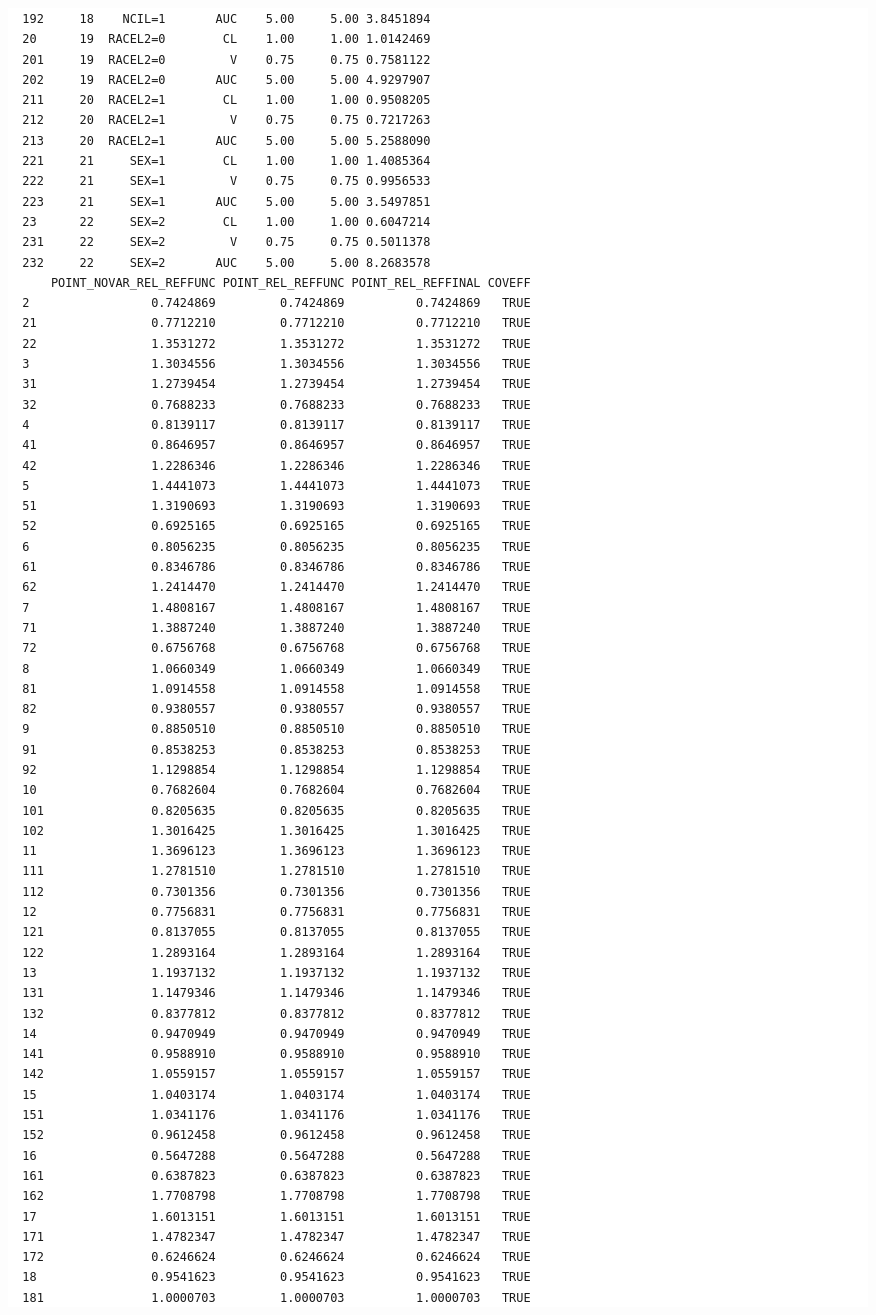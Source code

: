       192     18    NCIL=1       AUC    5.00     5.00 3.8451894
      20      19  RACEL2=0        CL    1.00     1.00 1.0142469
      201     19  RACEL2=0         V    0.75     0.75 0.7581122
      202     19  RACEL2=0       AUC    5.00     5.00 4.9297907
      211     20  RACEL2=1        CL    1.00     1.00 0.9508205
      212     20  RACEL2=1         V    0.75     0.75 0.7217263
      213     20  RACEL2=1       AUC    5.00     5.00 5.2588090
      221     21     SEX=1        CL    1.00     1.00 1.4085364
      222     21     SEX=1         V    0.75     0.75 0.9956533
      223     21     SEX=1       AUC    5.00     5.00 3.5497851
      23      22     SEX=2        CL    1.00     1.00 0.6047214
      231     22     SEX=2         V    0.75     0.75 0.5011378
      232     22     SEX=2       AUC    5.00     5.00 8.2683578
          POINT_NOVAR_REL_REFFUNC POINT_REL_REFFUNC POINT_REL_REFFINAL COVEFF
      2                 0.7424869         0.7424869          0.7424869   TRUE
      21                0.7712210         0.7712210          0.7712210   TRUE
      22                1.3531272         1.3531272          1.3531272   TRUE
      3                 1.3034556         1.3034556          1.3034556   TRUE
      31                1.2739454         1.2739454          1.2739454   TRUE
      32                0.7688233         0.7688233          0.7688233   TRUE
      4                 0.8139117         0.8139117          0.8139117   TRUE
      41                0.8646957         0.8646957          0.8646957   TRUE
      42                1.2286346         1.2286346          1.2286346   TRUE
      5                 1.4441073         1.4441073          1.4441073   TRUE
      51                1.3190693         1.3190693          1.3190693   TRUE
      52                0.6925165         0.6925165          0.6925165   TRUE
      6                 0.8056235         0.8056235          0.8056235   TRUE
      61                0.8346786         0.8346786          0.8346786   TRUE
      62                1.2414470         1.2414470          1.2414470   TRUE
      7                 1.4808167         1.4808167          1.4808167   TRUE
      71                1.3887240         1.3887240          1.3887240   TRUE
      72                0.6756768         0.6756768          0.6756768   TRUE
      8                 1.0660349         1.0660349          1.0660349   TRUE
      81                1.0914558         1.0914558          1.0914558   TRUE
      82                0.9380557         0.9380557          0.9380557   TRUE
      9                 0.8850510         0.8850510          0.8850510   TRUE
      91                0.8538253         0.8538253          0.8538253   TRUE
      92                1.1298854         1.1298854          1.1298854   TRUE
      10                0.7682604         0.7682604          0.7682604   TRUE
      101               0.8205635         0.8205635          0.8205635   TRUE
      102               1.3016425         1.3016425          1.3016425   TRUE
      11                1.3696123         1.3696123          1.3696123   TRUE
      111               1.2781510         1.2781510          1.2781510   TRUE
      112               0.7301356         0.7301356          0.7301356   TRUE
      12                0.7756831         0.7756831          0.7756831   TRUE
      121               0.8137055         0.8137055          0.8137055   TRUE
      122               1.2893164         1.2893164          1.2893164   TRUE
      13                1.1937132         1.1937132          1.1937132   TRUE
      131               1.1479346         1.1479346          1.1479346   TRUE
      132               0.8377812         0.8377812          0.8377812   TRUE
      14                0.9470949         0.9470949          0.9470949   TRUE
      141               0.9588910         0.9588910          0.9588910   TRUE
      142               1.0559157         1.0559157          1.0559157   TRUE
      15                1.0403174         1.0403174          1.0403174   TRUE
      151               1.0341176         1.0341176          1.0341176   TRUE
      152               0.9612458         0.9612458          0.9612458   TRUE
      16                0.5647288         0.5647288          0.5647288   TRUE
      161               0.6387823         0.6387823          0.6387823   TRUE
      162               1.7708798         1.7708798          1.7708798   TRUE
      17                1.6013151         1.6013151          1.6013151   TRUE
      171               1.4782347         1.4782347          1.4782347   TRUE
      172               0.6246624         0.6246624          0.6246624   TRUE
      18                0.9541623         0.9541623          0.9541623   TRUE
      181               1.0000703         1.0000703          1.0000703   TRUE